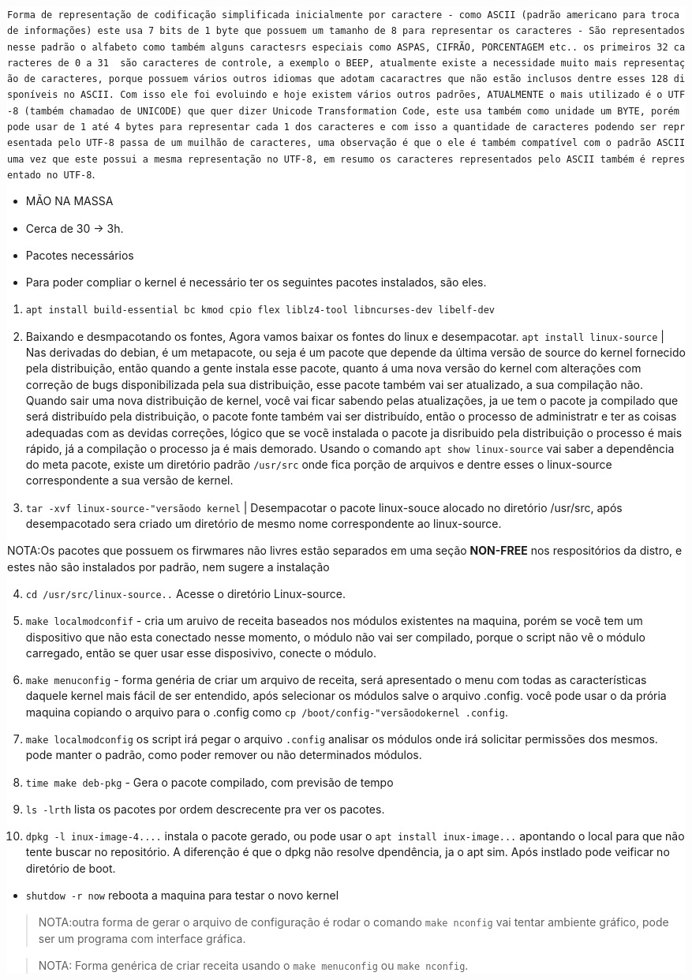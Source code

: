   ```Forma de representação de codificação simplificada inicialmente por caractere - como ASCII (padrão americano para troca de informações) este usa 7 bits de 1 byte que possuem um tamanho de 8 para representar os caracteres - São representados nesse padrão o alfabeto como também alguns caractesrs especiais como ASPAS, CIFRÃO, PORCENTAGEM etc.. os primeiros 32 caracteres de 0 a 31  são caracteres de controle, a exemplo o BEEP, atualmente existe a necessidade muito mais representação de caracteres, porque possuem vários outros idiomas que adotam cacaractres que não estão inclusos dentre esses 128 disponíveis no ASCII. Com isso ele foi evoluindo e hoje existem vários outros padrões, ATUALMENTE o mais utilizado é o UTF-8 (também chamadao de UNICODE) que quer dizer Unicode Transformation Code, este usa também como unidade um BYTE, porém pode usar de 1 até 4 bytes para representar cada 1 dos caracteres e com isso a quantidade de caracteres podendo ser representada pelo UTF-8 passa de um muilhão de caracteres, uma observação é que o ele é também compatível com o padrão ASCII uma vez que este possui a mesma representação no UTF-8, em resumo os caracteres representados pelo ASCII também é representado no UTF-8```.
* MÃO NA MASSA
 * Cerca de 30 -> 3h.


 * Pacotes necessários

 * Para poder compliar o kernel é necessário ter os seguintes pacotes instalados, são eles.
   

 1. `apt install build-essential bc kmod cpio flex liblz4-tool libncurses-dev libelf-dev`

 2. Baixando e desmpacotando os fontes, Agora vamos baixar os fontes do linux e desempacotar.
`apt install linux-source` | Nas derivadas do debian, é um metapacote, ou seja é um pacote que depende da última versão de source do kernel fornecido pela distribuição, então quando a gente instala esse pacote, quanto á uma nova versão do kernel com alterações com correção de bugs disponibilizada pela sua distribuição, esse pacote também vai ser atualizado, a sua compilação não. Quando sair uma nova distribuição de kernel, você vai ficar sabendo pelas atualizações, ja ue tem o pacote ja compilado que será distribuído  pela distribuição, o pacote fonte também vai ser distribuído, então  o processo de administratr e ter as coisas adequadas com as devidas correções, lógico que se vocẽ instalada o pacote ja disribuido pela distribuição o processo é mais rápido, já a compilação o processo ja é mais demorado. Usando o comando `apt show linux-source` vai saber a dependência do meta pacote, existe um diretório padrão `/usr/src` onde fica porção de arquivos e dentre esses o linux-source correspondente a sua versão de kernel.

 3. `tar -xvf linux-source-"versãodo kernel` | Desempacotar o pacote linux-souce alocado no diretório /usr/src, após desempacotado sera criado um diretório de mesmo nome correspondente ao linux-source.

 NOTA:Os pacotes que possuem os firwmares não livres estão separados em uma seção **NON-FREE** nos respositórios da distro, e estes não são instalados por padrão, nem sugere a instalação 

 4. `cd /usr/src/linux-source..`  Acesse o diretório Linux-source.

 5. `make localmodconfif`  - cria um aruivo de receita baseados nos módulos existentes na maquina, porém se vocẽ tem um dispositivo que não esta conectado nesse momento, o módulo não vai ser compilado, porque o script não vê o módulo carregado, então se quer usar esse disposivivo, conecte o módulo.

 6. `make menuconfig` - forma genéria de criar um arquivo de receita, será apresentado o menu  com todas as características daquele kernel mais fácil de ser entendido, após selecionar os módulos salve o arquivo .config. você pode usar o da prória maquina copiando o arquivo para o .config como `cp /boot/config-"versãodokernel .config`.

 7. `make localmodconfig` os script irá pegar o arquivo `.config` analisar os módulos onde irá solicitar permissões dos mesmos. pode manter o padrão, como poder remover ou não determinados módulos.
 
 10. `time make deb-pkg` - Gera o pacote compilado, com previsão de tempo 

 11. `ls -lrth` lista os pacotes por ordem descrecente pra ver os pacotes.

 12. `dpkg -l inux-image-4....` instala o pacote gerado, ou pode usar o `apt install inux-image...` apontando o local para que não tente buscar no repositório. A diferenção é que o dpkg não resolve dpendência, ja o apt sim. Após instlado pode veificar no diretório de boot.

  * `shutdow -r now` reboota a maquina para testar o novo kernel 


 >NOTA:outra forma de gerar o arquivo de configuração é rodar o comando `make nconfig` vai tentar ambiente gráfico, pode ser um programa com interface gráfica.


>NOTA: Forma genérica de criar receita usando o `make menuconfig` ou `make nconfig`.
  

  ```